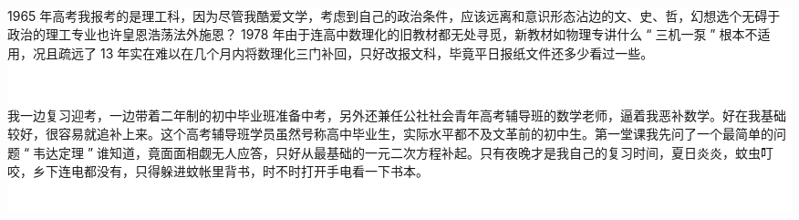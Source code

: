  </p>
 <p class="p2">
  <span class="s2">
   1965
  </span>
  <span class="s1">
   年高考我报考的是理工科，因为尽管我酷爱文学，考虑到自己的政治条件，应该远离和意识形态沾边的文、史、哲，幻想选个无碍于政治的理工专业也许皇恩浩荡法外施恩？
  </span>
  <span class="s2">
   1978
  </span>
  <span class="s1">
   年由于连高中数理化的旧教材都无处寻觅，新教材如物理专讲什么
  </span>
  <span class="s2">
   “
  </span>
  <span class="s1">
   三机一泵
  </span>
  <span class="s2">
   ”
  </span>
  <span class="s1">
   根本不适用，况且疏远了
  </span>
  <span class="s2">
   13
  </span>
  <span class="s1">
   年实在难以在几个月内将数理化三门补回，只好改报文科，毕竟平日报纸文件还多少看过一些。
  </span>
 </p>
 <p class="p1">
  <span class="s1">
  </span>
  <br/>
 </p>
 <p class="p2">
  <span class="s1">
   我一边复习迎考，一边带着二年制的初中毕业班准备中考，另外还兼任公社社会青年高考辅导班的数学老师，逼着我恶补数学。好在我基础较好，很容易就追补上来。这个高考辅导班学员虽然号称高中毕业生，实际水平都不及文革前的初中生。第一堂课我先问了一个最简单的问题
  </span>
  <span class="s2">
   “
  </span>
  <span class="s1">
   韦达定理
  </span>
  <span class="s2">
   ”
  </span>
  <span class="s1">
   谁知道，竟面面相觑无人应答，只好从最基础的一元二次方程补起。只有夜晚才是我自己的复习时间，夏日炎炎，蚊虫叮咬，乡下连电都没有，只得躲进蚊帐里背书，时不时打开手电看一下书本。
  </span>
 </p>
 <p class="p1">
  <span class="s1">
  </span>
  <br/>
 </p>
 <p class="p3">
  <span class="s1">